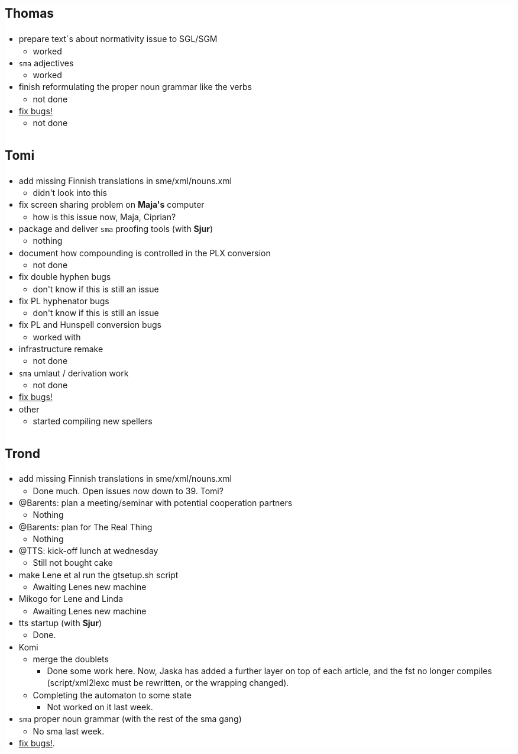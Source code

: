 ## Thomas
* prepare text´s about normativity issue to SGL/SGM
    - worked
* `sma` adjectives
    - worked
* finish reformulating the proper noun grammar like the verbs
    - not done
* [fix bugs!](http://giellatekno.uit.no/bugzilla)
    - not done

## Tomi
* add missing Finnish translations in sme/xml/nouns.xml
    - didn't look into this
* fix screen sharing problem on **Maja's** computer
    - how is this issue now, Maja, Ciprian?
* package and deliver `sma` proofing tools (with **Sjur**)
    - nothing
* document how compounding is controlled in the PLX conversion
    - not done
* fix double hyphen bugs
    - don't know if this is still an issue
* fix PL hyphenator bugs
    - don't know if this is still an issue
* fix PL and Hunspell conversion bugs
    - worked with
* infrastructure remake
    - not done
* `sma` umlaut / derivation work
    - not done
* [fix bugs!](http://giellatekno.uit.no/bugzilla)
* other
    - started compiling new spellers

## Trond
* add missing Finnish translations in sme/xml/nouns.xml
    - Done much. Open issues now down to 39. Tomi?
* @Barents: plan a meeting/seminar with potential cooperation partners
    - Nothing
* @Barents: plan for The Real Thing
    - Nothing
* @TTS: kick-off lunch at wednesday
    - Still not bought cake
* make Lene et al run the gtsetup.sh script
    - Awaiting Lenes new machine
* Mikogo for Lene and Linda
    - Awaiting Lenes new machine
* tts startup (with **Sjur**)
    - Done.
* Komi
    - merge the doublets
        - Done some work here. Now, Jaska has added a further layer on top
    of each article, and the fst no longer compiles (script/xml2lexc must
    be rewritten, or the wrapping changed).
    - Completing the automaton to some state
        - Not worked on it last week.
* `sma` proper noun grammar (with the rest of the sma gang)
    - No sma last week.
* [fix bugs!](http://giellatekno.uit.no/bugzilla).
